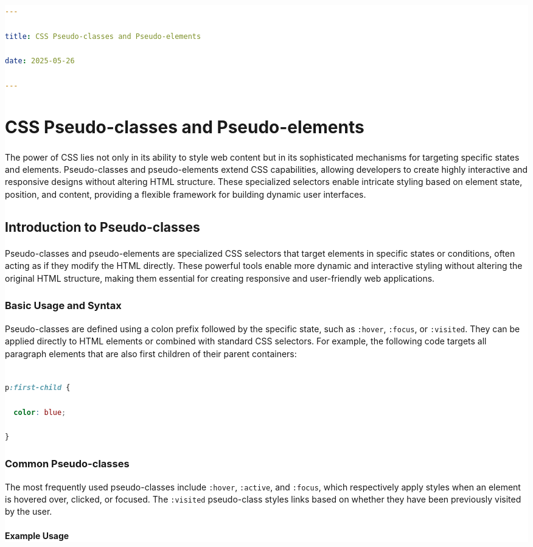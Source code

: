 ```yaml
---

title: CSS Pseudo-classes and Pseudo-elements

date: 2025-05-26

---
```



# CSS Pseudo-classes and Pseudo-elements

The power of CSS lies not only in its ability to style web content but in its sophisticated mechanisms for targeting specific states and elements. Pseudo-classes and pseudo-elements extend CSS capabilities, allowing developers to create highly interactive and responsive designs without altering HTML structure. These specialized selectors enable intricate styling based on element state, position, and content, providing a flexible framework for building dynamic user interfaces.


## Introduction to Pseudo-classes

Pseudo-classes and pseudo-elements are specialized CSS selectors that target elements in specific states or conditions, often acting as if they modify the HTML directly. These powerful tools enable more dynamic and interactive styling without altering the original HTML structure, making them essential for creating responsive and user-friendly web applications.


### Basic Usage and Syntax

Pseudo-classes are defined using a colon prefix followed by the specific state, such as `:hover`, `:focus`, or `:visited`. They can be applied directly to HTML elements or combined with standard CSS selectors. For example, the following code targets all paragraph elements that are also first children of their parent containers:

```css

p:first-child {

  color: blue;

}

```


### Common Pseudo-classes

The most frequently used pseudo-classes include `:hover`, `:active`, and `:focus`, which respectively apply styles when an element is hovered over, clicked, or focused. The `:visited` pseudo-class styles links based on whether they have been previously visited by the user.


#### Example Usage
